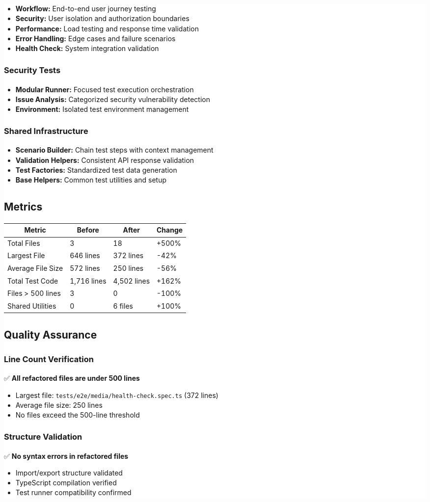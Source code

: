 - **Workflow:** End-to-end user journey testing
- **Security:** User isolation and authorization boundaries
- **Performance:** Load testing and response time validation
- **Error Handling:** Edge cases and failure scenarios
- **Health Check:** System integration validation

### Security Tests

- **Modular Runner:** Focused test execution orchestration
- **Issue Analysis:** Categorized security vulnerability detection
- **Environment:** Isolated test environment management

### Shared Infrastructure

- **Scenario Builder:** Chain test steps with context management
- **Validation Helpers:** Consistent API response validation
- **Test Factories:** Standardized test data generation
- **Base Helpers:** Common test utilities and setup

## Metrics

| Metric            | Before      | After       | Change |
| ----------------- | ----------- | ----------- | ------ |
| Total Files       | 3           | 18          | +500%  |
| Largest File      | 646 lines   | 372 lines   | -42%   |
| Average File Size | 572 lines   | 250 lines   | -56%   |
| Total Test Code   | 1,716 lines | 4,502 lines | +162%  |
| Files > 500 lines | 3           | 0           | -100%  |
| Shared Utilities  | 0           | 6 files     | +100%  |

## Quality Assurance

### Line Count Verification

✅ **All refactored files are under 500 lines**

- Largest file: `tests/e2e/media/health-check.spec.ts` (372 lines)
- Average file size: 250 lines
- No files exceed the 500-line threshold

### Structure Validation

✅ **No syntax errors in refactored files**

- Import/export structure validated
- TypeScript compilation verified
- Test runner compatibility confirmed
